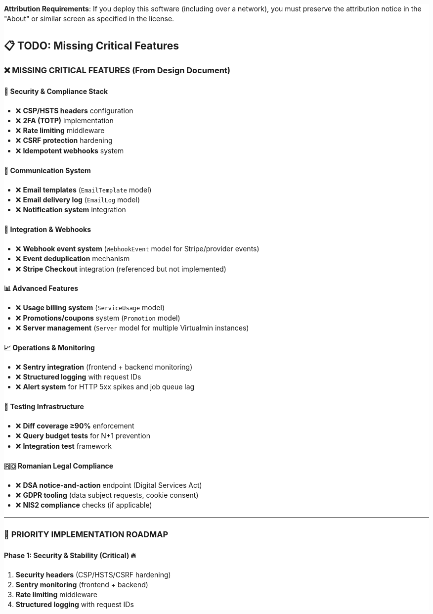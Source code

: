 **Attribution Requirements**: If you deploy this software (including over a network), you must preserve the attribution notice in the "About" or similar screen as specified in the license.

## 📋 TODO: Missing Critical Features

### ❌ **MISSING CRITICAL FEATURES** (From Design Document)

#### **🔐 Security & Compliance Stack**
- ❌ **CSP/HSTS headers** configuration
- ❌ **2FA (TOTP)** implementation  
- ❌ **Rate limiting** middleware
- ❌ **CSRF protection** hardening
- ❌ **Idempotent webhooks** system

#### **📧 Communication System**
- ❌ **Email templates** (`EmailTemplate` model)
- ❌ **Email delivery log** (`EmailLog` model)
- ❌ **Notification system** integration

#### **🔄 Integration & Webhooks**
- ❌ **Webhook event system** (`WebhookEvent` model for Stripe/provider events)
- ❌ **Event deduplication** mechanism
- ❌ **Stripe Checkout** integration (referenced but not implemented)

#### **📊 Advanced Features**
- ❌ **Usage billing system** (`ServiceUsage` model)
- ❌ **Promotions/coupons** system (`Promotion` model)
- ❌ **Server management** (`Server` model for multiple Virtualmin instances)

#### **📈 Operations & Monitoring**
- ❌ **Sentry integration** (frontend + backend monitoring)
- ❌ **Structured logging** with request IDs
- ❌ **Alert system** for HTTP 5xx spikes and job queue lag

#### **🧪 Testing Infrastructure** 
- ❌ **Diff coverage ≥90%** enforcement
- ❌ **Query budget tests** for N+1 prevention  
- ❌ **Integration test** framework

#### **🇷🇴 Romanian Legal Compliance**
- ❌ **DSA notice-and-action** endpoint (Digital Services Act)
- ❌ **GDPR tooling** (data subject requests, cookie consent)
- ❌ **NIS2 compliance** checks (if applicable)

---

### 🚨 **PRIORITY IMPLEMENTATION ROADMAP**

#### **Phase 1: Security & Stability (Critical)** 🔥
1. **Security headers** (CSP/HSTS/CSRF hardening)
2. **Sentry monitoring** (frontend + backend)
3. **Rate limiting** middleware
4. **Structured logging** with request IDs
